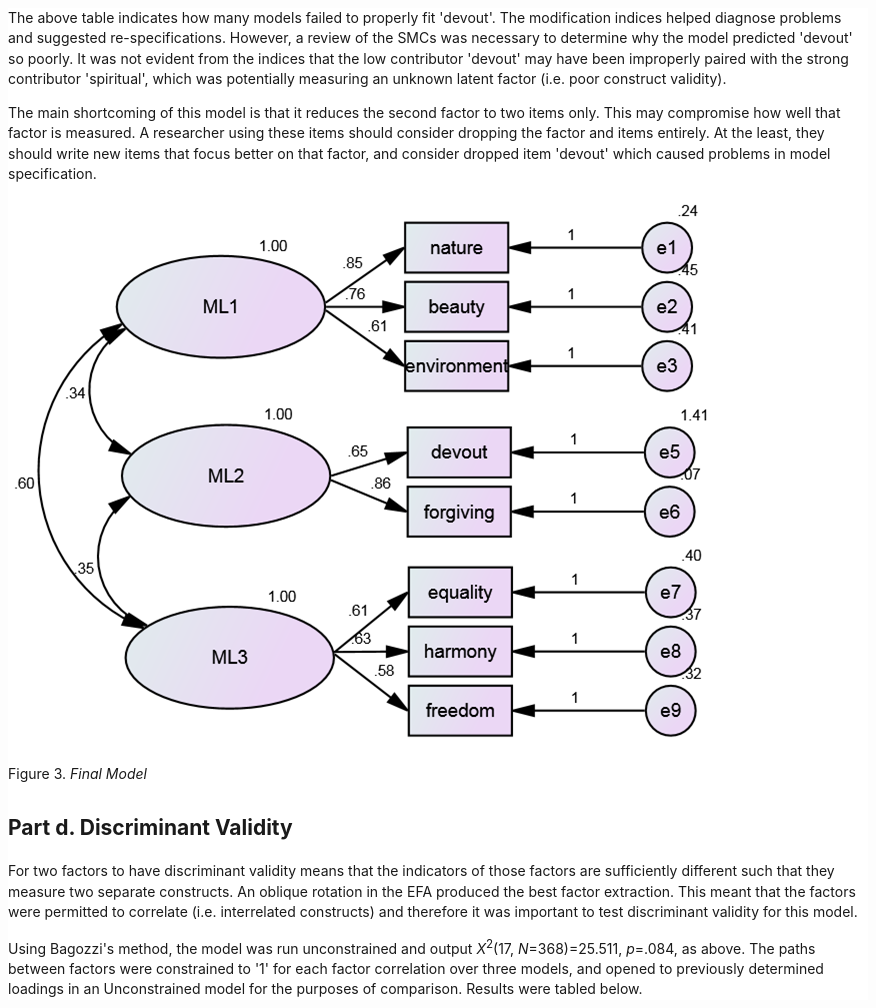 The above table indicates how many models failed to properly fit 'devout'. The modification indices helped diagnose problems and suggested re-specifications. However, a review of the SMCs was necessary to determine why the model predicted 'devout' so poorly. It was not evident from the indices that the low contributor 'devout' may have been improperly paired with the strong contributor 'spiritual', which was potentially measuring an unknown latent factor (i.e. poor construct validity).

The main shortcoming of this model is that it reduces the second factor to two items only. This may compromise how well that factor is measured. A researcher using these items should consider dropping the factor and items entirely. At the least, they should write new items that focus better on that factor, and consider dropped item 'devout' which caused problems in model specification.

![](https://raw.githubusercontent.com/MartinCoomes/StructuralEquationM/master/figures/FactorAnalysisToSEM10.png)

Figure 3. *Final Model*

Part d. Discriminant Validity
-----------------------------

For two factors to have discriminant validity means that the indicators of those factors are sufficiently different such that they measure two separate constructs. An oblique rotation in the EFA produced the best factor extraction. This meant that the factors were permitted to correlate (i.e. interrelated constructs) and therefore it was important to test discriminant validity for this model.

Using Bagozzi's method, the model was run unconstrained and output *X*<sup>2</sup>(17, *N*=368)=25.511, *p*=.084, as above. The paths between factors were constrained to '1' for each factor correlation over three models, and opened to previously determined loadings in an Unconstrained model for the purposes of comparison. Results were tabled below.
